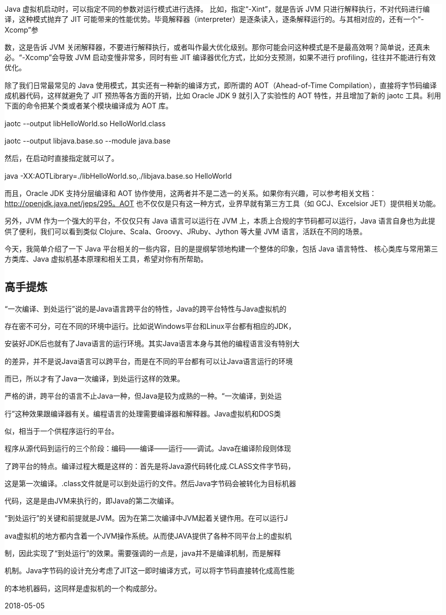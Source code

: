 Java 虚拟机启动时，可以指定不同的参数对运行模式进行选择。 比如，指定“-Xint”，就是告诉 JVM 只进行解释执行，不对代码进行编译，这种模式抛弃了 JIT 可能带来的性能优势。毕竟解释器（interpreter）是逐条读入，逐条解释运行的。与其相对应的，还有一个“-Xcomp”参

数，这是告诉 JVM 关闭解释器，不要进行解释执行，或者叫作最大优化级别。那你可能会问这种模式是不是最高效啊？简单说，还真未必。“-Xcomp”会导致 JVM 启动变慢非常多，同时有些 JIT 编译器优化方式，比如分支预测，如果不进行 profiling，往往并不能进行有效优化。

除了我们日常最常见的 Java 使用模式，其实还有一种新的编译方式，即所谓的 AOT（Ahead-of-Time Compilation），直接将字节码编译成机器代码，这样就避免了 JIT 预热等各方面的开销，比如 Oracle JDK 9 就引入了实验性的 AOT 特性，并且增加了新的 jaotc 工具。利用下面的命令把某个类或者某个模块编译成为 AOT 库。

jaotc --output libHelloWorld.so HelloWorld.class 

jaotc --output libjava.base.so --module java.base 

然后，在启动时直接指定就可以了。

java -XX:AOTLibrary=./libHelloWorld.so,./libjava.base.so HelloWorld 

而且，Oracle JDK 支持分层编译和 AOT 协作使用，这两者并不是二选一的关系。如果你有兴趣，可以参考相关文档：http://openjdk.java.net/jeps/295。AOT 也不仅仅是只有这一种方式，业界早就有第三方工具（如 GCJ、Excelsior JET）提供相关功能。

另外，JVM 作为一个强大的平台，不仅仅只有 Java 语言可以运行在 JVM 上，本质上合规的字节码都可以运行，Java 语言自身也为此提供了便利，我们可以看到类似 Clojure、Scala、Groovy、JRuby、Jython 等大量 JVM 语言，活跃在不同的场景。

今天，我简单介绍了一下 Java 平台相关的一些内容，目的是提纲挈领地构建一个整体的印象，包括 Java 语言特性、 核心类库与常用第三方类库、Java 虚拟机基本原理和相关工具，希望对你有所帮助。

## 高手提炼

“一次编译、到处运行”说的是Java语言跨平台的特性，Java的跨平台特性与Java虚拟机的

存在密不可分，可在不同的环境中运行。比如说Windows平台和Linux平台都有相应的JDK，

安装好JDK后也就有了Java语言的运行环境。其实Java语言本身与其他的编程语言没有特别大

的差异，并不是说Java语言可以跨平台，而是在不同的平台都有可以让Java语言运行的环境

而已，所以才有了Java一次编译，到处运行这样的效果。 

严格的讲，跨平台的语言不止Java一种，但Java是较为成熟的一种。“一次编译，到处运

行”这种效果跟编译器有关。编程语言的处理需要编译器和解释器。Java虚拟机和DOS类

似，相当于一个供程序运行的平台。 

程序从源代码到运行的三个阶段：编码——编译——运行——调试。Java在编译阶段则体现

了跨平台的特点。编译过程大概是这样的：首先是将Java源代码转化成.CLASS文件字节码，

这是第一次编译。.class文件就是可以到处运行的文件。然后Java字节码会被转化为目标机器

代码，这是是由JVM来执行的，即Java的第二次编译。 

“到处运行”的关键和前提就是JVM。因为在第二次编译中JVM起着关键作用。在可以运行J

ava虚拟机的地方都内含着一个JVM操作系统。从而使JAVA提供了各种不同平台上的虚拟机

制，因此实现了“到处运行”的效果。需要强调的一点是，java并不是编译机制，而是解释

机制。Java字节码的设计充分考虑了JIT这一即时编译方式，可以将字节码直接转化成高性能

的本地机器码，这同样是虚拟机的一个构成部分。

2018-05-05
